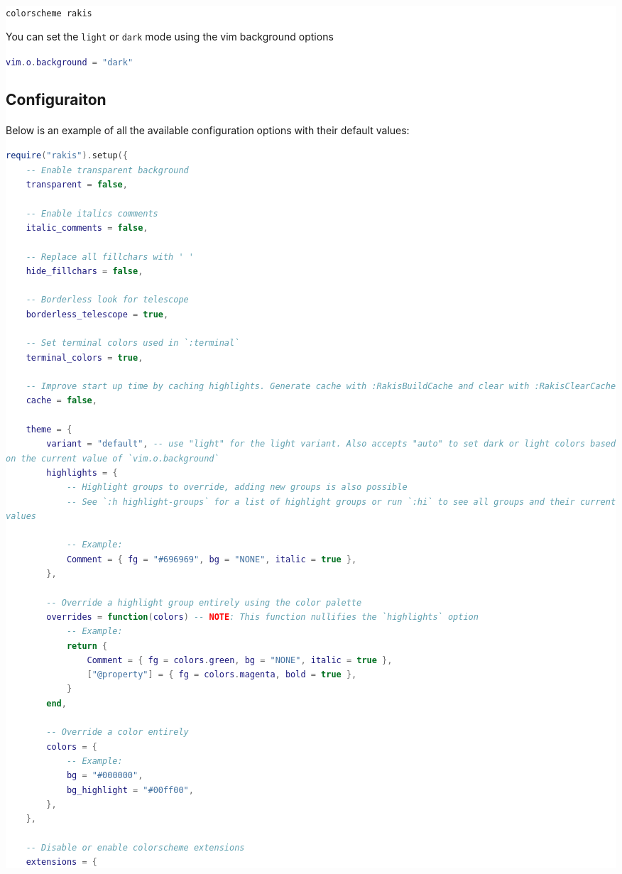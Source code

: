 ```vim
colorscheme rakis
```

You can set the `light` or `dark` mode using the vim background options
```lua
vim.o.background = "dark"
```

## Configuraiton

Below is an example of all the available configuration options with their default values:

```lua
require("rakis").setup({
    -- Enable transparent background
    transparent = false,

    -- Enable italics comments
    italic_comments = false,

    -- Replace all fillchars with ' '
    hide_fillchars = false,

    -- Borderless look for telescope
    borderless_telescope = true,

    -- Set terminal colors used in `:terminal`
    terminal_colors = true,

    -- Improve start up time by caching highlights. Generate cache with :RakisBuildCache and clear with :RakisClearCache
    cache = false,

    theme = {
        variant = "default", -- use "light" for the light variant. Also accepts "auto" to set dark or light colors based on the current value of `vim.o.background`
        highlights = {
            -- Highlight groups to override, adding new groups is also possible
            -- See `:h highlight-groups` for a list of highlight groups or run `:hi` to see all groups and their current values

            -- Example:
            Comment = { fg = "#696969", bg = "NONE", italic = true },
        },

        -- Override a highlight group entirely using the color palette
        overrides = function(colors) -- NOTE: This function nullifies the `highlights` option
            -- Example:
            return {
                Comment = { fg = colors.green, bg = "NONE", italic = true },
                ["@property"] = { fg = colors.magenta, bold = true },
            }
        end,

        -- Override a color entirely
        colors = {
            -- Example:
            bg = "#000000",
            bg_highlight = "#00ff00",
        },
    },

    -- Disable or enable colorscheme extensions
    extensions = {
```